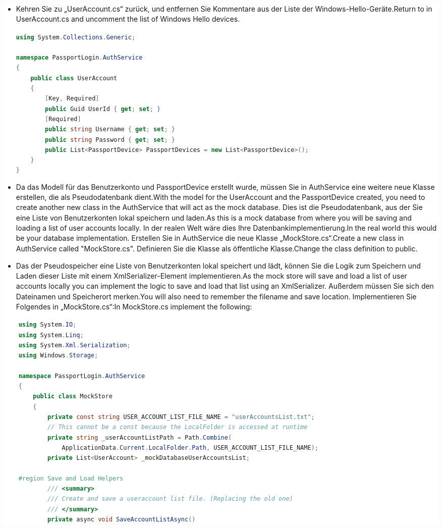 -   <span data-ttu-id="43aad-135">Kehren Sie zu „UserAccount.cs“ zurück, und entfernen Sie Kommentare aus der Liste der Windows-Hello-Geräte.</span><span class="sxs-lookup"><span data-stu-id="43aad-135">Return to in UserAccount.cs and uncomment the list of Windows Hello devices.</span></span>

    ```cs
    using System.Collections.Generic;
     
    namespace PassportLogin.AuthService
    {
        public class UserAccount
        {
            [Key, Required]
            public Guid UserId { get; set; }
            [Required]
            public string Username { get; set; }
            public string Password { get; set; }
            public List<PassportDevice> PassportDevices = new List<PassportDevice>();
        }
    }
    ```

-   <span data-ttu-id="43aad-136">Da das Modell für das Benutzerkonto und PassportDevice erstellt wurde, müssen Sie in AuthService eine weitere neue Klasse erstellen, die als Pseudodatenbank dient.</span><span class="sxs-lookup"><span data-stu-id="43aad-136">With the model for the UserAccount and the PassportDevice created, you need to create another new class in the AuthService that will act as the mock database.</span></span> <span data-ttu-id="43aad-137">Dies ist die Pseudodatenbank, aus der Sie eine Liste von Benutzerkonten lokal speichern und laden.</span><span class="sxs-lookup"><span data-stu-id="43aad-137">As this is a mock database from where you will be saving and loading a list of user accounts locally.</span></span> <span data-ttu-id="43aad-138">In der realen Welt wäre dies Ihre Datenbankimplementierung.</span><span class="sxs-lookup"><span data-stu-id="43aad-138">In the real world this would be your database implementation.</span></span> <span data-ttu-id="43aad-139">Erstellen Sie in AuthService die neue Klasse „MockStore.cs“.</span><span class="sxs-lookup"><span data-stu-id="43aad-139">Create a new class in AuthService called "MockStore.cs".</span></span> <span data-ttu-id="43aad-140">Definieren Sie die Klasse als öffentliche Klasse.</span><span class="sxs-lookup"><span data-stu-id="43aad-140">Change the class definition to public.</span></span>
-   <span data-ttu-id="43aad-141">Das der Pseudospeicher eine Liste von Benutzerkonten lokal speichert und lädt, können Sie die Logik zum Speichern und Laden dieser Liste mit einem XmlSerializer-Element implementieren.</span><span class="sxs-lookup"><span data-stu-id="43aad-141">As the mock store will save and load a list of user accounts locally you can implement the logic to save and load that list using an XmlSerializer.</span></span> <span data-ttu-id="43aad-142">Außerdem müssen Sie sich den Dateinamen und Speicherort merken.</span><span class="sxs-lookup"><span data-stu-id="43aad-142">You will also need to remember the filename and save location.</span></span> <span data-ttu-id="43aad-143">Implementieren Sie Folgendes in „MockStore.cs“:</span><span class="sxs-lookup"><span data-stu-id="43aad-143">In MockStore.cs implement the following:</span></span>

```cs
    using System.IO;
    using System.Linq;
    using System.Xml.Serialization;
    using Windows.Storage;

    namespace PassportLogin.AuthService
    {
        public class MockStore
        {
            private const string USER_ACCOUNT_LIST_FILE_NAME = "userAccountsList.txt";
            // This cannot be a const because the LocalFolder is accessed at runtime
            private string _userAccountListPath = Path.Combine(
                ApplicationData.Current.LocalFolder.Path, USER_ACCOUNT_LIST_FILE_NAME);
            private List<UserAccount> _mockDatabaseUserAccountsList;
     
    #region Save and Load Helpers
            /// <summary>
            /// Create and save a useraccount list file. (Replacing the old one)
            /// </summary>
            private async void SaveAccountListAsync()
```
